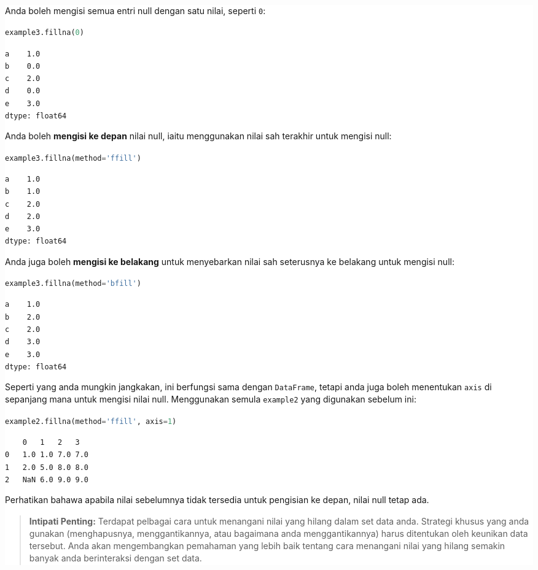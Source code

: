```
```
Anda boleh mengisi semua entri null dengan satu nilai, seperti `0`:
```python
example3.fillna(0)
```
```
a    1.0
b    0.0
c    2.0
d    0.0
e    3.0
dtype: float64
```
Anda boleh **mengisi ke depan** nilai null, iaitu menggunakan nilai sah terakhir untuk mengisi null:
```python
example3.fillna(method='ffill')
```
```
a    1.0
b    1.0
c    2.0
d    2.0
e    3.0
dtype: float64
```
Anda juga boleh **mengisi ke belakang** untuk menyebarkan nilai sah seterusnya ke belakang untuk mengisi null:
```python
example3.fillna(method='bfill')
```
```
a    1.0
b    2.0
c    2.0
d    3.0
e    3.0
dtype: float64
```
Seperti yang anda mungkin jangkakan, ini berfungsi sama dengan `DataFrame`, tetapi anda juga boleh menentukan `axis` di sepanjang mana untuk mengisi nilai null. Menggunakan semula `example2` yang digunakan sebelum ini:
```python
example2.fillna(method='ffill', axis=1)
```
```
	0	1	2	3
0	1.0	1.0	7.0	7.0
1	2.0	5.0	8.0	8.0
2	NaN	6.0	9.0	9.0
```
Perhatikan bahawa apabila nilai sebelumnya tidak tersedia untuk pengisian ke depan, nilai null tetap ada.
> **Intipati Penting:** Terdapat pelbagai cara untuk menangani nilai yang hilang dalam set data anda. Strategi khusus yang anda gunakan (menghapusnya, menggantikannya, atau bagaimana anda menggantikannya) harus ditentukan oleh keunikan data tersebut. Anda akan mengembangkan pemahaman yang lebih baik tentang cara menangani nilai yang hilang semakin banyak anda berinteraksi dengan set data.
